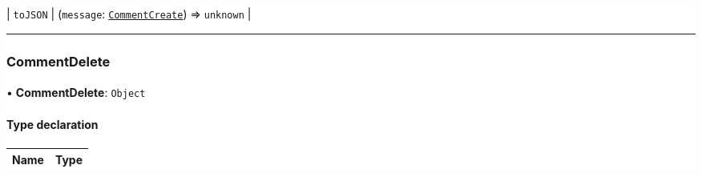 | `toJSON`      | (`message`: [`CommentCreate`](../interfaces/EventTypes.CommentCreate.md)) => `unknown`                                                                                                                                                                                                                                                                                                                                                                                                                                                                                                                                                                                                                                                                                                                                                                                                                                                                                                                                                                                                                                                                                                                                                                                                                                                                                                                                                                                                                                                                                                                                                                                                                                                                                                                                                                                                                                                                                                                                                                                                                                                                                                                                                                                                                                                                                                                                                                                                                                                                                                                                                                                                                                                                                                                                                                                                                                                                                                                                                                                                                                                                                                                                                                                                                                                                                                                                                                                                                                                                           |

---

### <a id="commentdelete" name="commentdelete"></a> CommentDelete

• **CommentDelete**: `Object`

#### Type declaration

| Name          | Type                                                                                                                                                                                                                                                                                                                                                                                                                                                                                                                                                                                                                                                                                                                                                                                                                                                                                                                                                                                                                                                                                               |
| :------------ | :------------------------------------------------------------------------------------------------------------------------------------------------------------------------------------------------------------------------------------------------------------------------------------------------------------------------------------------------------------------------------------------------------------------------------------------------------------------------------------------------------------------------------------------------------------------------------------------------------------------------------------------------------------------------------------------------------------------------------------------------------------------------------------------------------------------------------------------------------------------------------------------------------------------------------------------------------------------------------------------------------------------------------------------------------------------------------------------------- |